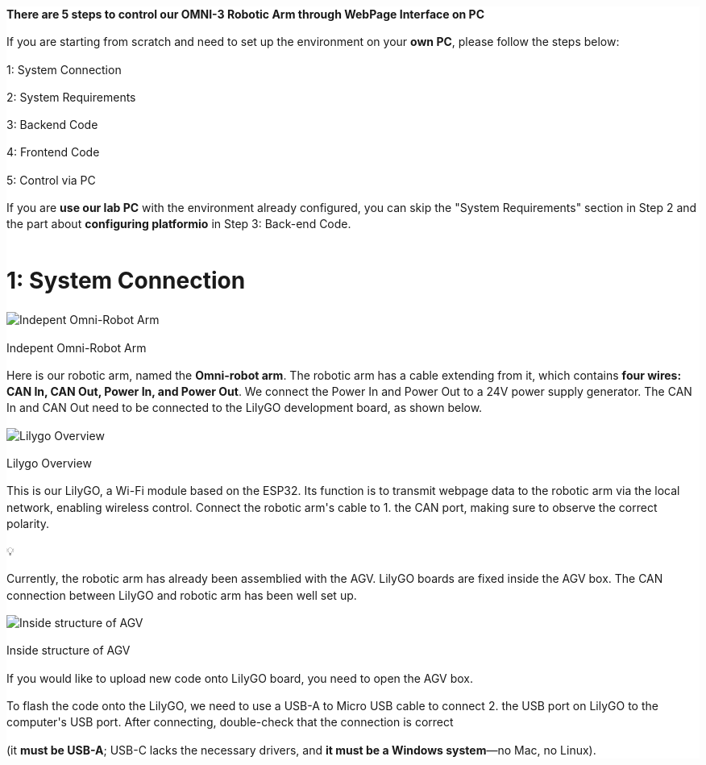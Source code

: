 **There are 5 steps to control our OMNI-3 Robotic Arm through WebPage Interface on PC**

If you are starting from scratch and need to set up the environment on your **own PC**, please follow the steps below:

1: System Connection

2: System Requirements

3: Backend Code

4: Frontend Code

5: Control via PC

If you are **use our lab PC** with the environment already configured, you can skip the "System Requirements" section in Step 2 and the part about **configuring platformio** in Step 3: Back-end Code.

# **1: System Connection**

![Indepent Omni-Robot Arm](https://prod-files-secure.s3.us-west-2.amazonaws.com/8c48fa5b-451d-4453-a928-9a6e3aefc3d4/0b3a8534-74ae-43aa-8720-ee9ef65bbd5c/image.png)

Indepent Omni-Robot Arm

Here is our robotic arm, named the **Omni-robot arm**. The robotic arm has a cable extending from it, which contains **four wires: CAN In, CAN Out, Power In, and Power Out**. We connect the Power In and Power Out to a 24V power supply generator. The CAN In and CAN Out need to be connected to the LilyGO development board, as shown below.

![Lilygo Overview](https://prod-files-secure.s3.us-west-2.amazonaws.com/8c48fa5b-451d-4453-a928-9a6e3aefc3d4/3766148f-9a79-4879-a6a0-a82b796c3c86/image.png)

Lilygo Overview

This is our LilyGO, a Wi-Fi module based on the ESP32. Its function is to transmit webpage data to the robotic arm via the local network, enabling wireless control. Connect the robotic arm's cable to 1. the CAN port, making sure to observe the correct polarity.

<aside>
💡

Currently, the robotic arm has already been assemblied with the AGV. LilyGO boards are fixed inside the AGV box. The CAN connection between LilyGO and robotic arm has been well set up.

![Inside structure of AGV](https://prod-files-secure.s3.us-west-2.amazonaws.com/8c48fa5b-451d-4453-a928-9a6e3aefc3d4/0cc584f3-feaa-4460-9071-cfa519b7db04/AGV_Box.jpg)

Inside structure of AGV

If you would like to upload new code onto LilyGO board, you need to open the AGV box.

</aside>

To flash the code onto the LilyGO, we need to use a USB-A to Micro USB cable to connect 2. the USB port on LilyGO to the computer's USB port. After connecting, double-check that the connection is correct 

(it **must be USB-A**; USB-C lacks the necessary drivers, and **it must be a Windows system**—no Mac, no Linux).
